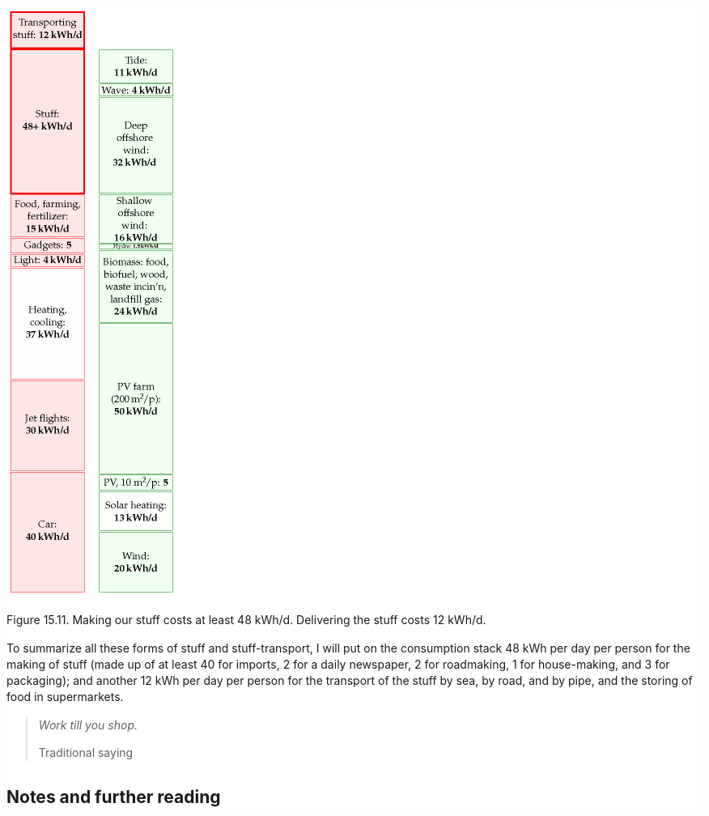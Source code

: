 ![](/img/without-hot-air/figure114.gif)

<span class="figurenumber">Figure 15.11</span>. Making our stuff costs at least 48 kWh/d. Delivering the stuff costs 12 kWh/d.

To summarize all these forms of stuff and stuff-transport, I will put on the consumption stack <span class="red">48 kWh per day per person</span> for the making of stuff (made up of at least 40 for imports, 2 for a daily newspaper, 2 for roadmaking, 1 for house-making, and 3 for packaging); and another <span class="red">12 kWh per day per person</span> for the transport of the stuff by sea, by road, and by pipe, and the storing of food in supermarkets.

> *Work till you shop.*
>
> Traditional saying

## Notes and further reading
